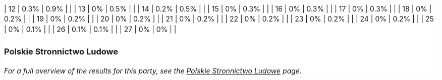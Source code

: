 | 12 | 0.3% | 0.9% |  |
| 13 | 0% | 0.5% |  |
| 14 | 0.2% | 0.5% |  |
| 15 | 0% | 0.3% |  |
| 16 | 0% | 0.3% |  |
| 17 | 0% | 0.3% |  |
| 18 | 0% | 0.2% |  |
| 19 | 0% | 0.2% |  |
| 20 | 0% | 0.2% |  |
| 21 | 0% | 0.2% |  |
| 22 | 0% | 0.2% |  |
| 23 | 0% | 0.2% |  |
| 24 | 0% | 0.2% |  |
| 25 | 0% | 0.1% |  |
| 26 | 0.1% | 0.1% |  |
| 27 | 0% | 0% |  |

### Polskie Stronnictwo Ludowe

*For a full overview of the results for this party, see the [Polskie Stronnictwo Ludowe](party-polskiestronnictwoludowe.html) page.*
